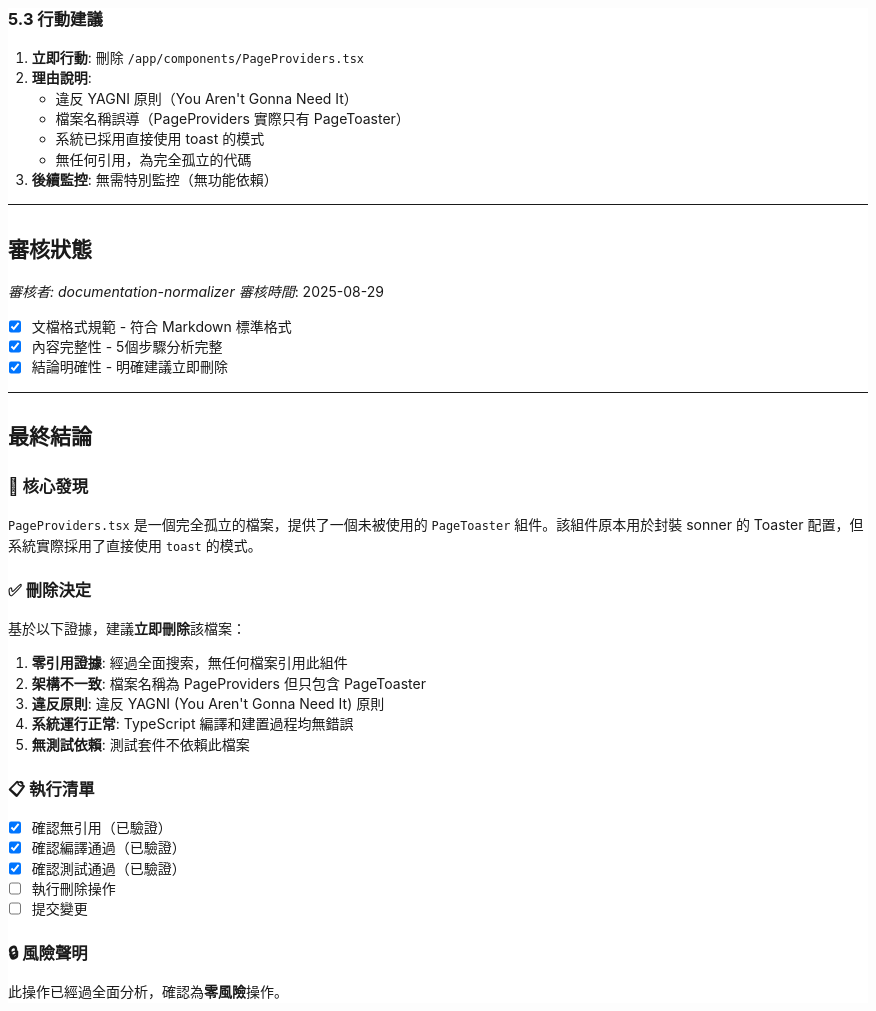 ### 5.3 行動建議

1. **立即行動**: 刪除 `/app/components/PageProviders.tsx`
2. **理由說明**:
   - 違反 YAGNI 原則（You Aren't Gonna Need It）
   - 檔案名稱誤導（PageProviders 實際只有 PageToaster）
   - 系統已採用直接使用 toast 的模式
   - 無任何引用，為完全孤立的代碼
3. **後續監控**: 無需特別監控（無功能依賴）

---

## 審核狀態

_審核者: documentation-normalizer_
_審核時間_: 2025-08-29

- [x] 文檔格式規範 - 符合 Markdown 標準格式
- [x] 內容完整性 - 5個步驟分析完整
- [x] 結論明確性 - 明確建議立即刪除

---

## 最終結論

### 🎯 核心發現

`PageProviders.tsx` 是一個完全孤立的檔案，提供了一個未被使用的 `PageToaster` 組件。該組件原本用於封裝 sonner 的 Toaster 配置，但系統實際採用了直接使用 `toast` 的模式。

### ✅ 刪除決定

基於以下證據，建議**立即刪除**該檔案：

1. **零引用證據**: 經過全面搜索，無任何檔案引用此組件
2. **架構不一致**: 檔案名稱為 PageProviders 但只包含 PageToaster
3. **違反原則**: 違反 YAGNI (You Aren't Gonna Need It) 原則
4. **系統運行正常**: TypeScript 編譯和建置過程均無錯誤
5. **無測試依賴**: 測試套件不依賴此檔案

### 📋 執行清單

- [x] 確認無引用（已驗證）
- [x] 確認編譯通過（已驗證）
- [x] 確認測試通過（已驗證）
- [ ] 執行刪除操作
- [ ] 提交變更

### 🔒 風險聲明

此操作已經過全面分析，確認為**零風險**操作。

